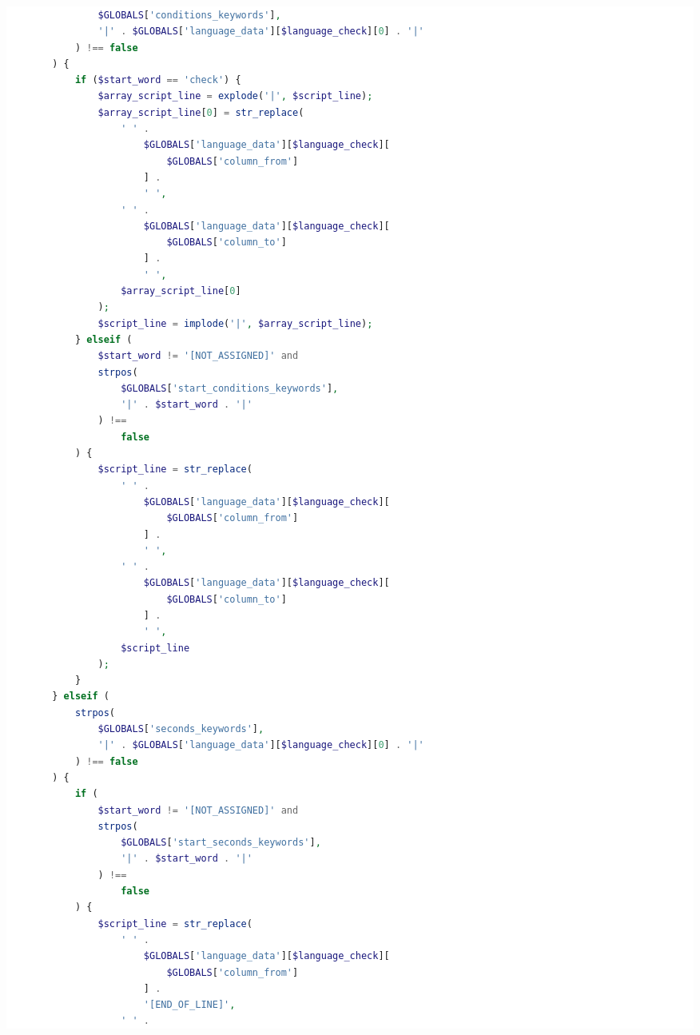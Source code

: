 ```php
                $GLOBALS['conditions_keywords'],
                '|' . $GLOBALS['language_data'][$language_check][0] . '|'
            ) !== false
        ) {
            if ($start_word == 'check') {
                $array_script_line = explode('|', $script_line);
                $array_script_line[0] = str_replace(
                    ' ' .
                        $GLOBALS['language_data'][$language_check][
                            $GLOBALS['column_from']
                        ] .
                        ' ',
                    ' ' .
                        $GLOBALS['language_data'][$language_check][
                            $GLOBALS['column_to']
                        ] .
                        ' ',
                    $array_script_line[0]
                );
                $script_line = implode('|', $array_script_line);
            } elseif (
                $start_word != '[NOT_ASSIGNED]' and
                strpos(
                    $GLOBALS['start_conditions_keywords'],
                    '|' . $start_word . '|'
                ) !==
                    false
            ) {
                $script_line = str_replace(
                    ' ' .
                        $GLOBALS['language_data'][$language_check][
                            $GLOBALS['column_from']
                        ] .
                        ' ',
                    ' ' .
                        $GLOBALS['language_data'][$language_check][
                            $GLOBALS['column_to']
                        ] .
                        ' ',
                    $script_line
                );
            }
        } elseif (
            strpos(
                $GLOBALS['seconds_keywords'],
                '|' . $GLOBALS['language_data'][$language_check][0] . '|'
            ) !== false
        ) {
            if (
                $start_word != '[NOT_ASSIGNED]' and
                strpos(
                    $GLOBALS['start_seconds_keywords'],
                    '|' . $start_word . '|'
                ) !==
                    false
            ) {
                $script_line = str_replace(
                    ' ' .
                        $GLOBALS['language_data'][$language_check][
                            $GLOBALS['column_from']
                        ] .
                        '[END_OF_LINE]',
                    ' ' .
```